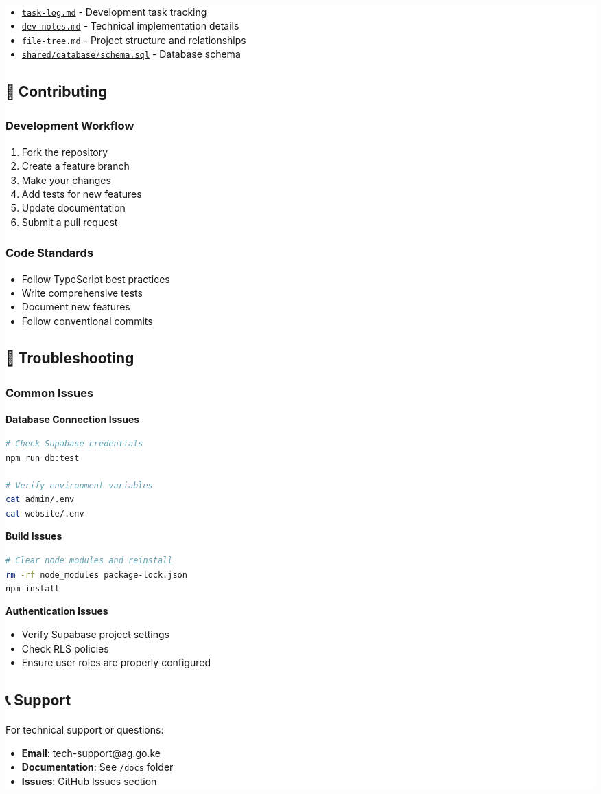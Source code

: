 - [`task-log.md`](./task-log.md) - Development task tracking
- [`dev-notes.md`](./dev-notes.md) - Technical implementation details
- [`file-tree.md`](./file-tree.md) - Project structure and relationships
- [`shared/database/schema.sql`](./shared/database/schema.sql) - Database schema

## 🤝 Contributing

### Development Workflow
1. Fork the repository
2. Create a feature branch
3. Make your changes
4. Add tests for new features
5. Update documentation
6. Submit a pull request

### Code Standards
- Follow TypeScript best practices
- Write comprehensive tests
- Document new features
- Follow conventional commits

## 🐛 Troubleshooting

### Common Issues

**Database Connection Issues**
```bash
# Check Supabase credentials
npm run db:test

# Verify environment variables
cat admin/.env
cat website/.env
```

**Build Issues**
```bash
# Clear node_modules and reinstall
rm -rf node_modules package-lock.json
npm install
```

**Authentication Issues**
- Verify Supabase project settings
- Check RLS policies
- Ensure user roles are properly configured

## 📞 Support

For technical support or questions:
- **Email**: tech-support@ag.go.ke
- **Documentation**: See `/docs` folder
- **Issues**: GitHub Issues section
